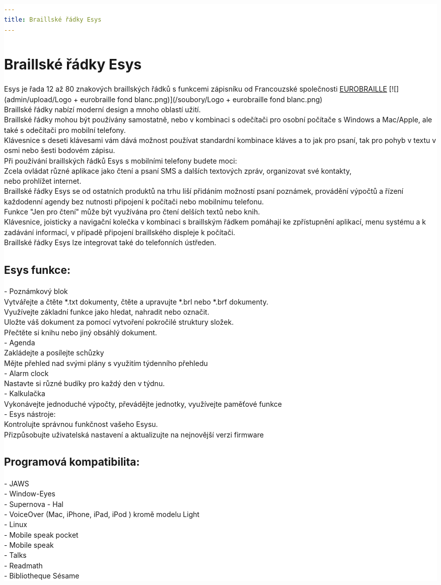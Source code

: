 ```yaml
---
title: Braillské řádky Esys
---
```

# Braillské řádky Esys

Esys je řada 12 až 80 znakových braillských řádků s funkcemi zápisníku od Francouzské společnosti [EUROBRAILLE](http://www.eurobraille.com) [![](admin/upload/Logo + eurobraille fond blanc.png)](/soubory/Logo + eurobraille fond blanc.png)  
Braillské řádky nabízí moderní design a mnoho oblastí užití.  
Braillské řádky mohou být používány samostatně, nebo v kombinaci s odečítači pro osobní počítače s Windows a Mac/Apple, ale také s odečítači pro mobilní telefony.  
Klávesnice s deseti klávesami vám dává možnost používat standardní kombinace kláves a to jak pro psaní, tak pro pohyb v textu v osmi nebo šesti bodovém zápisu.  
Při používání braillských řádků Esys s mobilními telefony budete moci:  
Zcela ovládat různé aplikace jako čtení a psaní SMS a dalších textových zpráv, organizovat své kontakty,  
nebo prohlížet internet.  
Braillské řádky Esys se od ostatních produktů na trhu liší přidáním možností psaní poznámek, provádění výpočtů a řízení každodenní agendy bez nutnosti připojení k počítači nebo mobilnímu telefonu.  
Funkce "Jen pro čtení" může být využívána pro čtení delších textů nebo knih.  
Klávesnice, joisticky a navigační kolečka v kombinaci s braillským řádkem pomáhají ke zpřístupnění aplikací, menu systému a k zadávání informací, v případě připojení braillského displeje k počítači.  
Braillské řádky Esys lze integrovat také do telefonních ústředen.  

## Esys funkce:

  
\- Poznámkový blok  
Vytvářejte a čtěte *.txt dokumenty, čtěte a upravujte *.brl nebo *.brf dokumenty.  
Využívejte základní funkce jako hledat, nahradit nebo označit.  
Uložte váš dokument za pomocí vytvoření pokročilé struktury složek.  
Přečtěte si knihu nebo jiný obsáhlý dokument.  
\- Agenda  
Zakládejte a posílejte schůzky  
Mějte přehled nad svými plány s využitím týdenního přehledu  
\- Alarm clock  
Nastavte si různé budíky pro každý den v týdnu.  
\- Kalkulačka  
Vykonávejte jednoduché výpočty, převádějte jednotky, využívejte paměťové funkce  
\- Esys nástroje:  
Kontrolujte správnou funkčnost vašeho Esysu.  
Přizpůsobujte uživatelská nastavení a aktualizujte na nejnovější verzi firmware  

## Programová kompatibilita:

  
\- JAWS  
\- Window-Eyes  
\- Supernova - Hal  
\- VoiceOver (Mac, iPhone, iPad, iPod ) kromě modelu Light  
\- Linux  
\- Mobile speak pocket  
\- Mobile speak  
\- Talks  
\- Readmath  
\- Bibliotheque Sésame  
